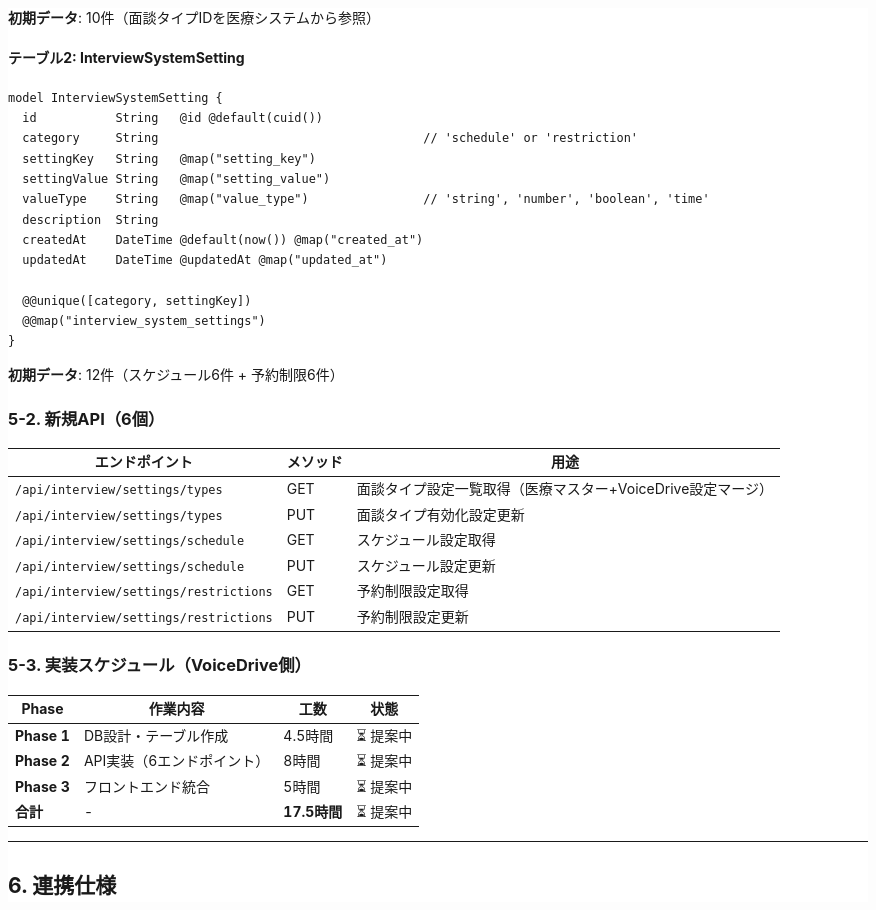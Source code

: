 
**初期データ**: 10件（面談タイプIDを医療システムから参照）

#### テーブル2: InterviewSystemSetting

```prisma
model InterviewSystemSetting {
  id           String   @id @default(cuid())
  category     String                                     // 'schedule' or 'restriction'
  settingKey   String   @map("setting_key")
  settingValue String   @map("setting_value")
  valueType    String   @map("value_type")                // 'string', 'number', 'boolean', 'time'
  description  String
  createdAt    DateTime @default(now()) @map("created_at")
  updatedAt    DateTime @updatedAt @map("updated_at")

  @@unique([category, settingKey])
  @@map("interview_system_settings")
}
```

**初期データ**: 12件（スケジュール6件 + 予約制限6件）

### 5-2. 新規API（6個）

| エンドポイント | メソッド | 用途 |
|--------------|---------|------|
| `/api/interview/settings/types` | GET | 面談タイプ設定一覧取得（医療マスター+VoiceDrive設定マージ） |
| `/api/interview/settings/types` | PUT | 面談タイプ有効化設定更新 |
| `/api/interview/settings/schedule` | GET | スケジュール設定取得 |
| `/api/interview/settings/schedule` | PUT | スケジュール設定更新 |
| `/api/interview/settings/restrictions` | GET | 予約制限設定取得 |
| `/api/interview/settings/restrictions` | PUT | 予約制限設定更新 |

### 5-3. 実装スケジュール（VoiceDrive側）

| Phase | 作業内容 | 工数 | 状態 |
|-------|---------|------|------|
| **Phase 1** | DB設計・テーブル作成 | 4.5時間 | ⏳ 提案中 |
| **Phase 2** | API実装（6エンドポイント） | 8時間 | ⏳ 提案中 |
| **Phase 3** | フロントエンド統合 | 5時間 | ⏳ 提案中 |
| **合計** | - | **17.5時間** | ⏳ 提案中 |

---

## 6. 連携仕様
